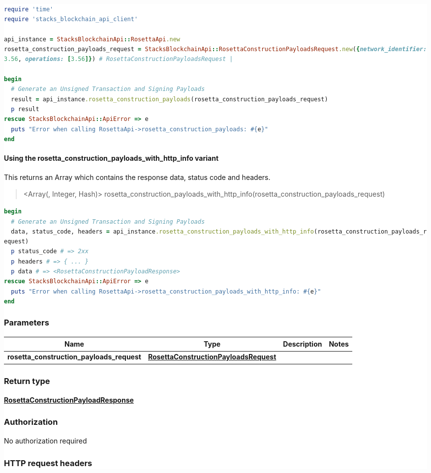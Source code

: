 ```ruby
require 'time'
require 'stacks_blockchain_api_client'

api_instance = StacksBlockchainApi::RosettaApi.new
rosetta_construction_payloads_request = StacksBlockchainApi::RosettaConstructionPayloadsRequest.new({network_identifier: 3.56, operations: [3.56]}) # RosettaConstructionPayloadsRequest | 

begin
  # Generate an Unsigned Transaction and Signing Payloads
  result = api_instance.rosetta_construction_payloads(rosetta_construction_payloads_request)
  p result
rescue StacksBlockchainApi::ApiError => e
  puts "Error when calling RosettaApi->rosetta_construction_payloads: #{e}"
end
```

#### Using the rosetta_construction_payloads_with_http_info variant

This returns an Array which contains the response data, status code and headers.

> <Array(<RosettaConstructionPayloadResponse>, Integer, Hash)> rosetta_construction_payloads_with_http_info(rosetta_construction_payloads_request)

```ruby
begin
  # Generate an Unsigned Transaction and Signing Payloads
  data, status_code, headers = api_instance.rosetta_construction_payloads_with_http_info(rosetta_construction_payloads_request)
  p status_code # => 2xx
  p headers # => { ... }
  p data # => <RosettaConstructionPayloadResponse>
rescue StacksBlockchainApi::ApiError => e
  puts "Error when calling RosettaApi->rosetta_construction_payloads_with_http_info: #{e}"
end
```

### Parameters

| Name | Type | Description | Notes |
| ---- | ---- | ----------- | ----- |
| **rosetta_construction_payloads_request** | [**RosettaConstructionPayloadsRequest**](RosettaConstructionPayloadsRequest.md) |  |  |

### Return type

[**RosettaConstructionPayloadResponse**](RosettaConstructionPayloadResponse.md)

### Authorization

No authorization required

### HTTP request headers
